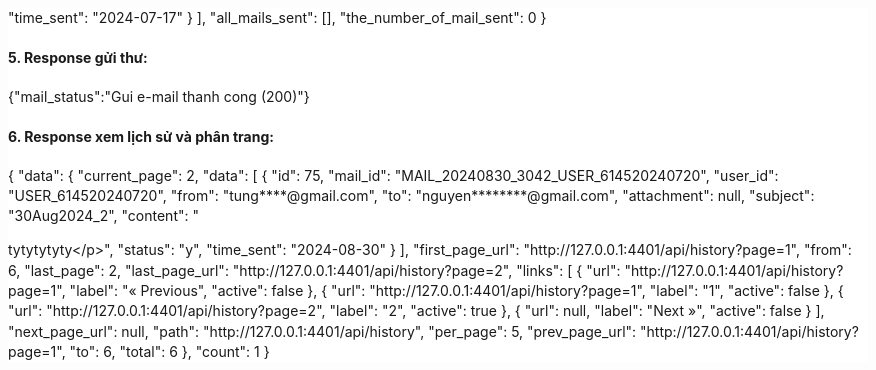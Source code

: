 "time_sent": "2024-07-17"
}
],
"all_mails_sent": [],
"the_number_of_mail_sent": 0
}

<h4>5. Response gửi thư:</h4>

{"mail_status":"Gui e-mail thanh cong (200)"}

<h4>6. Response xem lịch sử và phân trang:</h4>

{
"data": {
"current_page": 2,
"data": [
{
"id": 75,
"mail_id": "MAIL_20240830_3042_USER_614520240720",
"user_id": "USER_614520240720",
"from": "tung****@gmail.com",
"to": "nguyen********@gmail.com",
"attachment": null,
"subject": "30Aug2024_2",
"content": "<p>tytytytyty<\/p>",
"status": "y",
"time_sent": "2024-08-30"
}
],
"first_page_url": "http:\/\/127.0.0.1:4401\/api\/history?page=1",
"from": 6,
"last_page": 2,
"last_page_url": "http:\/\/127.0.0.1:4401\/api\/history?page=2",
"links": [
{
"url": "http:\/\/127.0.0.1:4401\/api\/history?page=1",
"label": "&laquo; Previous",
"active": false
},
{
"url": "http:\/\/127.0.0.1:4401\/api\/history?page=1",
"label": "1",
"active": false
},
{
"url": "http:\/\/127.0.0.1:4401\/api\/history?page=2",
"label": "2",
"active": true
},
{
"url": null,
"label": "Next &raquo;",
"active": false
}
],
"next_page_url": null,
"path": "http:\/\/127.0.0.1:4401\/api\/history",
"per_page": 5,
"prev_page_url": "http:\/\/127.0.0.1:4401\/api\/history?page=1",
"to": 6,
"total": 6
},
"count": 1
}
